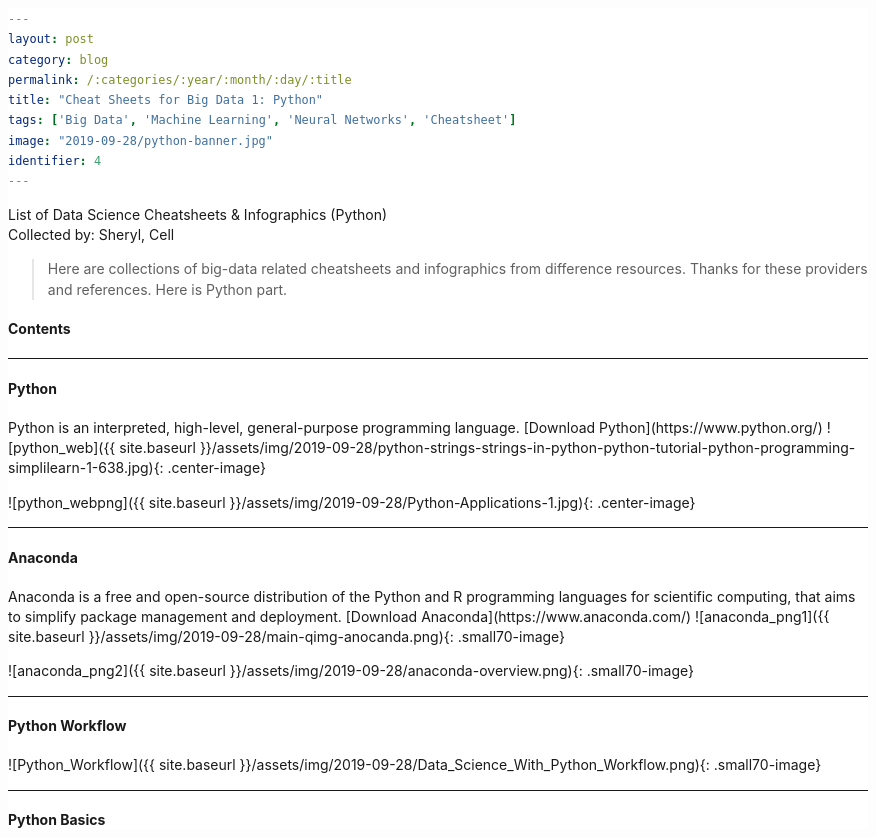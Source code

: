 ```yaml
---
layout: post
category: blog
permalink: /:categories/:year/:month/:day/:title
title: "Cheat Sheets for Big Data 1: Python"
tags: ['Big Data', 'Machine Learning', 'Neural Networks', 'Cheatsheet']
image: "2019-09-28/python-banner.jpg"
identifier: 4
---
```


List of Data Science Cheatsheets & Infographics (Python)
<br>
Collected by: Sheryl, Cell



<blockquote class="tip">
Here are collections of big-data related cheatsheets and infographics from difference resources. Thanks for these providers and references. Here is Python part.
</blockquote>

<div class="list-of-contents">
  <h4>Contents</h4>
  <ul></ul>
</div>

<hr class="with-margin">
<h4 class="header" id="python1">Python</h4>
Python is an interpreted, high-level, general-purpose programming language.
[Download Python](https://www.python.org/)
![python_web]({{ site.baseurl }}/assets/img/2019-09-28/python-strings-strings-in-python-python-tutorial-python-programming-simplilearn-1-638.jpg){: .center-image}

![python_webpng]({{ site.baseurl }}/assets/img/2019-09-28/Python-Applications-1.jpg){: .center-image}


<hr class="with-margin">
<h4 class="header" id="python2">Anaconda</h4>
Anaconda is a free and open-source distribution of the Python and R programming languages for scientific computing, that aims to simplify package management and deployment.
[Download Anaconda](https://www.anaconda.com/)
![anaconda_png1]({{ site.baseurl }}/assets/img/2019-09-28/main-qimg-anocanda.png){: .small70-image}


![anaconda_png2]({{ site.baseurl }}/assets/img/2019-09-28/anaconda-overview.png){: .small70-image}


<hr class="with-margin">
<h4 class="header" id="python3">Python Workflow</h4>

![Python_Workflow]({{ site.baseurl }}/assets/img/2019-09-28/Data_Science_With_Python_Workflow.png){: .small70-image}

<hr class="with-margin">
<h4 class="header" id="python4">Python Basics</h4>
